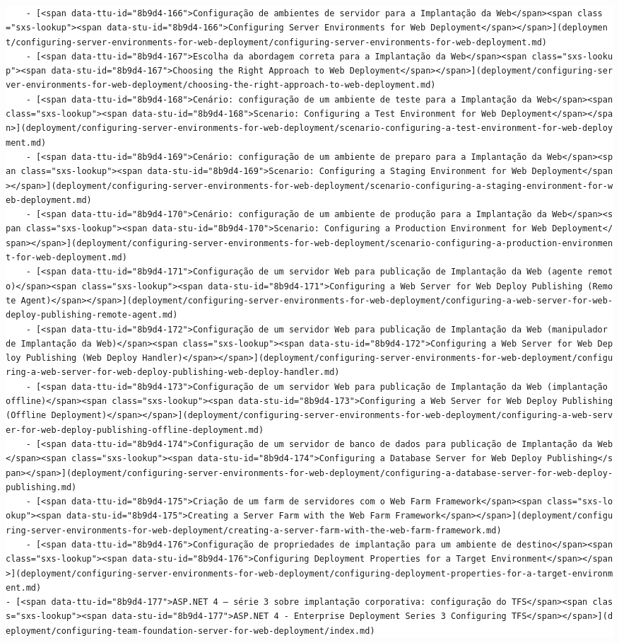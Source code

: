         - [<span data-ttu-id="8b9d4-166">Configuração de ambientes de servidor para a Implantação da Web</span><span class="sxs-lookup"><span data-stu-id="8b9d4-166">Configuring Server Environments for Web Deployment</span></span>](deployment/configuring-server-environments-for-web-deployment/configuring-server-environments-for-web-deployment.md)
        - [<span data-ttu-id="8b9d4-167">Escolha da abordagem correta para a Implantação da Web</span><span class="sxs-lookup"><span data-stu-id="8b9d4-167">Choosing the Right Approach to Web Deployment</span></span>](deployment/configuring-server-environments-for-web-deployment/choosing-the-right-approach-to-web-deployment.md)
        - [<span data-ttu-id="8b9d4-168">Cenário: configuração de um ambiente de teste para a Implantação da Web</span><span class="sxs-lookup"><span data-stu-id="8b9d4-168">Scenario: Configuring a Test Environment for Web Deployment</span></span>](deployment/configuring-server-environments-for-web-deployment/scenario-configuring-a-test-environment-for-web-deployment.md)
        - [<span data-ttu-id="8b9d4-169">Cenário: configuração de um ambiente de preparo para a Implantação da Web</span><span class="sxs-lookup"><span data-stu-id="8b9d4-169">Scenario: Configuring a Staging Environment for Web Deployment</span></span>](deployment/configuring-server-environments-for-web-deployment/scenario-configuring-a-staging-environment-for-web-deployment.md)
        - [<span data-ttu-id="8b9d4-170">Cenário: configuração de um ambiente de produção para a Implantação da Web</span><span class="sxs-lookup"><span data-stu-id="8b9d4-170">Scenario: Configuring a Production Environment for Web Deployment</span></span>](deployment/configuring-server-environments-for-web-deployment/scenario-configuring-a-production-environment-for-web-deployment.md)
        - [<span data-ttu-id="8b9d4-171">Configuração de um servidor Web para publicação de Implantação da Web (agente remoto)</span><span class="sxs-lookup"><span data-stu-id="8b9d4-171">Configuring a Web Server for Web Deploy Publishing (Remote Agent)</span></span>](deployment/configuring-server-environments-for-web-deployment/configuring-a-web-server-for-web-deploy-publishing-remote-agent.md)
        - [<span data-ttu-id="8b9d4-172">Configuração de um servidor Web para publicação de Implantação da Web (manipulador de Implantação da Web)</span><span class="sxs-lookup"><span data-stu-id="8b9d4-172">Configuring a Web Server for Web Deploy Publishing (Web Deploy Handler)</span></span>](deployment/configuring-server-environments-for-web-deployment/configuring-a-web-server-for-web-deploy-publishing-web-deploy-handler.md)
        - [<span data-ttu-id="8b9d4-173">Configuração de um servidor Web para publicação de Implantação da Web (implantação offline)</span><span class="sxs-lookup"><span data-stu-id="8b9d4-173">Configuring a Web Server for Web Deploy Publishing (Offline Deployment)</span></span>](deployment/configuring-server-environments-for-web-deployment/configuring-a-web-server-for-web-deploy-publishing-offline-deployment.md)
        - [<span data-ttu-id="8b9d4-174">Configuração de um servidor de banco de dados para publicação de Implantação da Web</span><span class="sxs-lookup"><span data-stu-id="8b9d4-174">Configuring a Database Server for Web Deploy Publishing</span></span>](deployment/configuring-server-environments-for-web-deployment/configuring-a-database-server-for-web-deploy-publishing.md)
        - [<span data-ttu-id="8b9d4-175">Criação de um farm de servidores com o Web Farm Framework</span><span class="sxs-lookup"><span data-stu-id="8b9d4-175">Creating a Server Farm with the Web Farm Framework</span></span>](deployment/configuring-server-environments-for-web-deployment/creating-a-server-farm-with-the-web-farm-framework.md)
        - [<span data-ttu-id="8b9d4-176">Configuração de propriedades de implantação para um ambiente de destino</span><span class="sxs-lookup"><span data-stu-id="8b9d4-176">Configuring Deployment Properties for a Target Environment</span></span>](deployment/configuring-server-environments-for-web-deployment/configuring-deployment-properties-for-a-target-environment.md)
    - [<span data-ttu-id="8b9d4-177">ASP.NET 4 – série 3 sobre implantação corporativa: configuração do TFS</span><span class="sxs-lookup"><span data-stu-id="8b9d4-177">ASP.NET 4 - Enterprise Deployment Series 3 Configuring TFS</span></span>](deployment/configuring-team-foundation-server-for-web-deployment/index.md)
